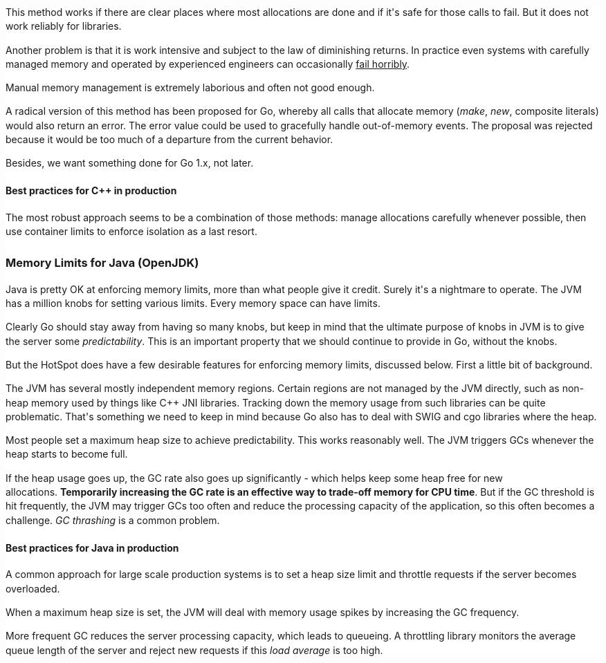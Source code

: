This method works if there are clear places where most allocations are done and if it's safe for those calls to fail. But it does not work reliably for libraries.  
  
Another problem is that it is work intensive and subject to the law of diminishing returns. In practice even systems with carefully managed memory and operated by experienced engineers can occasionally [fail horribly](https://blog.cloudflare.com/todays-outage-post-mortem-82515/).  
  
Manual memory management is extremely laborious and often not good enough.  
  
A radical version of this method has been proposed for Go, whereby all calls that allocate memory (_make_, _new_, composite literals) would also return an error. The error value could be used to gracefully handle out-of-memory events. The proposal was rejected because it would be too much of a departure from the current behavior.  
  
Besides, we want something done for Go 1.x, not later.  

#### Best practices for C++ in production

The most robust approach seems to be a combination of those methods: manage allocations carefully whenever possible, then use container limits to enforce isolation as a last resort.

### Memory Limits for Java (OpenJDK)

Java is pretty OK at enforcing memory limits, more than what people give it credit. Surely it's a nightmare to operate. The JVM has a million knobs for setting various limits. Every memory space can have limits.   
  
Clearly Go should stay away from having so many knobs, but keep in mind that the ultimate purpose of knobs in JVM is to give the server some _predictability_. This is an important property that we should continue to provide in Go, without the knobs.  
  
But the HotSpot does have a few desirable features for enforcing memory limits, discussed below. First a little bit of background.  
  
The JVM has several mostly independent memory regions. Certain regions are not managed by the JVM directly, such as non-heap memory used by things like C++ JNI libraries. Tracking down the memory usage from such libraries can be quite problematic. That's something we need to keep in mind because Go also has to deal with SWIG and cgo libraries where the heap.  
  
Most people set a maximum heap size to achieve predictability. This works reasonably well. The JVM triggers GCs whenever the heap starts to become full.   
  
If the heap usage goes up, the GC rate also goes up significantly - which helps keep some heap free for new allocations. **Temporarily increasing the GC rate is an effective way to trade-off memory for CPU time**. But if the GC threshold is hit frequently, the JVM may trigger GCs too often and reduce the processing capacity of the application, so this often becomes a challenge. _GC thrashing_ is a common problem.  

#### Best practices for Java in production

A common approach for large scale production systems is to set a heap size limit and throttle requests if the server becomes overloaded.   
  
When a maximum heap size is set, the JVM will deal with memory usage spikes by increasing the GC frequency.  
  
More frequent GC reduces the server processing capacity, which leads to queueing. A throttling library monitors the average queue length of the server and reject new requests if this _load average_ is too high.  
  